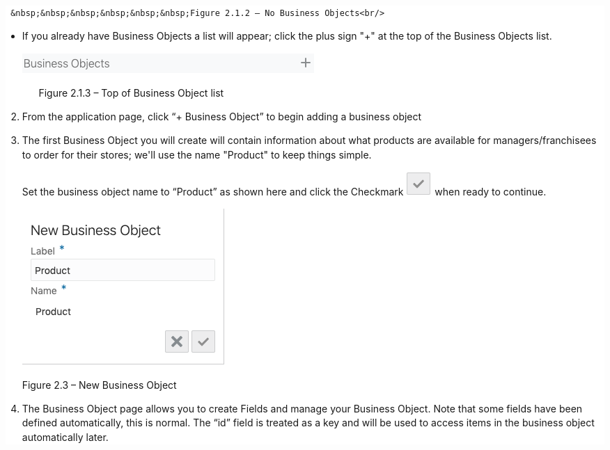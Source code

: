      &nbsp;&nbsp;&nbsp;&nbsp;&nbsp;&nbsp;Figure 2.1.2 – No Business Objects<br/>

  - If you already have Business Objects a list will appear; click the plus sign "+" at the top of the Business Objects list.

    ![](./media/vbcs_add_biz_object.png)

    &nbsp;&nbsp;&nbsp;&nbsp;&nbsp;&nbsp;Figure 2.1.3 – Top of Business Object list<br/>

2.  From the application page, click “+ Business Object” to begin adding
    a business object

3.  The first Business Object you will create will contain information about what products are available for managers/franchisees to order for their stores; we'll use the name "Product" to keep things simple.

    Set the business object name to “Product” as shown here and click
    the Checkmark ![](./media/image24.png) when ready to continue.

    ![](./media/image25.png)

&nbsp;&nbsp;&nbsp;&nbsp;&nbsp;&nbsp;Figure 2.3 – New Business Object<br/>

4.  The Business Object page allows you to create Fields and manage your
    Business Object. Note that some fields have been defined
    automatically, this is normal. The “id” field is treated as a key
    and will be used to access items in the business object
    automatically later.
